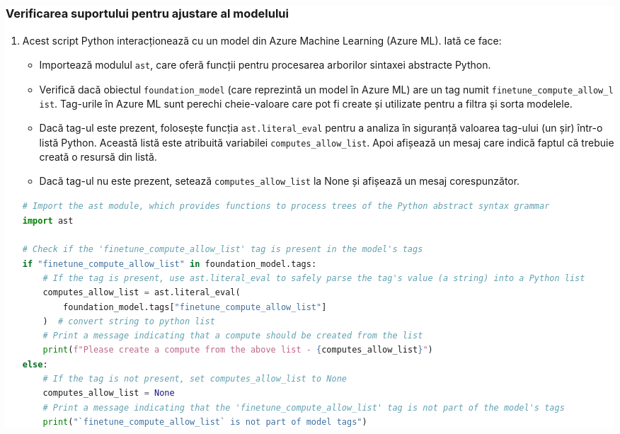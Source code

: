### Verificarea suportului pentru ajustare al modelului

1. Acest script Python interacționează cu un model din Azure Machine Learning (Azure ML). Iată ce face:

    - Importează modulul `ast`, care oferă funcții pentru procesarea arborilor sintaxei abstracte Python.

    - Verifică dacă obiectul `foundation_model` (care reprezintă un model în Azure ML) are un tag numit `finetune_compute_allow_list`. Tag-urile în Azure ML sunt perechi cheie-valoare care pot fi create și utilizate pentru a filtra și sorta modelele.

    - Dacă tag-ul este prezent, folosește funcția `ast.literal_eval` pentru a analiza în siguranță valoarea tag-ului (un șir) într-o listă Python. Această listă este atribuită variabilei `computes_allow_list`. Apoi afișează un mesaj care indică faptul că trebuie creată o resursă din listă.

    - Dacă tag-ul nu este prezent, setează `computes_allow_list` la None și afișează un mesaj corespunzător.

    ```python
    # Import the ast module, which provides functions to process trees of the Python abstract syntax grammar
    import ast
    
    # Check if the 'finetune_compute_allow_list' tag is present in the model's tags
    if "finetune_compute_allow_list" in foundation_model.tags:
        # If the tag is present, use ast.literal_eval to safely parse the tag's value (a string) into a Python list
        computes_allow_list = ast.literal_eval(
            foundation_model.tags["finetune_compute_allow_list"]
        )  # convert string to python list
        # Print a message indicating that a compute should be created from the list
        print(f"Please create a compute from the above list - {computes_allow_list}")
    else:
        # If the tag is not present, set computes_allow_list to None
        computes_allow_list = None
        # Print a message indicating that the 'finetune_compute_allow_list' tag is not part of the model's tags
        print("`finetune_compute_allow_list` is not part of model tags")
    ```
